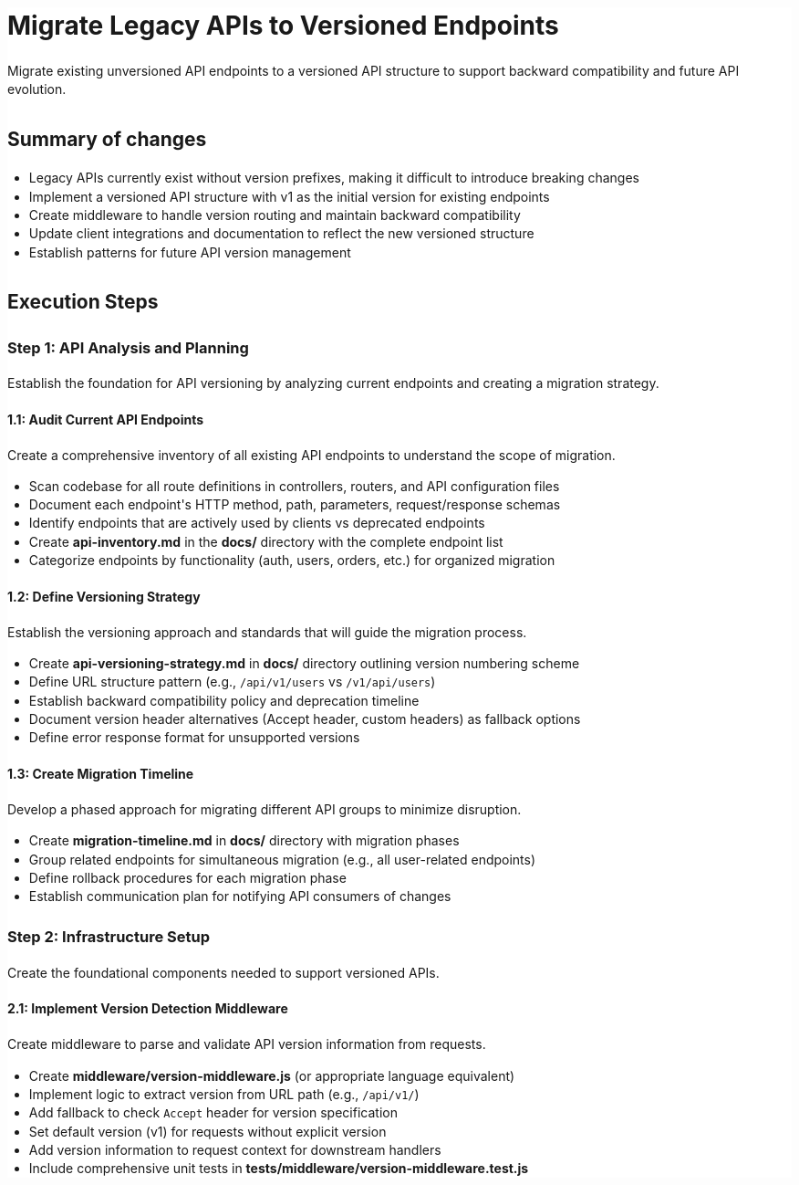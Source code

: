 # Migrate Legacy APIs to Versioned Endpoints
Migrate existing unversioned API endpoints to a versioned API structure to support backward compatibility and future API evolution.

## Summary of changes
- Legacy APIs currently exist without version prefixes, making it difficult to introduce breaking changes
- Implement a versioned API structure with v1 as the initial version for existing endpoints
- Create middleware to handle version routing and maintain backward compatibility
- Update client integrations and documentation to reflect the new versioned structure
- Establish patterns for future API version management

## Execution Steps

### Step 1: API Analysis and Planning
Establish the foundation for API versioning by analyzing current endpoints and creating a migration strategy.

#### 1.1: Audit Current API Endpoints
Create a comprehensive inventory of all existing API endpoints to understand the scope of migration.
- Scan codebase for all route definitions in controllers, routers, and API configuration files
- Document each endpoint's HTTP method, path, parameters, request/response schemas
- Identify endpoints that are actively used by clients vs deprecated endpoints
- Create **api-inventory.md** in the **docs/** directory with the complete endpoint list
- Categorize endpoints by functionality (auth, users, orders, etc.) for organized migration

#### 1.2: Define Versioning Strategy
Establish the versioning approach and standards that will guide the migration process.
- Create **api-versioning-strategy.md** in **docs/** directory outlining version numbering scheme
- Define URL structure pattern (e.g., `/api/v1/users` vs `/v1/api/users`)
- Establish backward compatibility policy and deprecation timeline
- Document version header alternatives (Accept header, custom headers) as fallback options
- Define error response format for unsupported versions

#### 1.3: Create Migration Timeline
Develop a phased approach for migrating different API groups to minimize disruption.
- Create **migration-timeline.md** in **docs/** directory with migration phases
- Group related endpoints for simultaneous migration (e.g., all user-related endpoints)
- Define rollback procedures for each migration phase
- Establish communication plan for notifying API consumers of changes

### Step 2: Infrastructure Setup
Create the foundational components needed to support versioned APIs.

#### 2.1: Implement Version Detection Middleware
Create middleware to parse and validate API version information from requests.
- Create **middleware/version-middleware.js** (or appropriate language equivalent)
- Implement logic to extract version from URL path (e.g., `/api/v1/`)
- Add fallback to check `Accept` header for version specification
- Set default version (v1) for requests without explicit version
- Add version information to request context for downstream handlers
- Include comprehensive unit tests in **tests/middleware/version-middleware.test.js**
